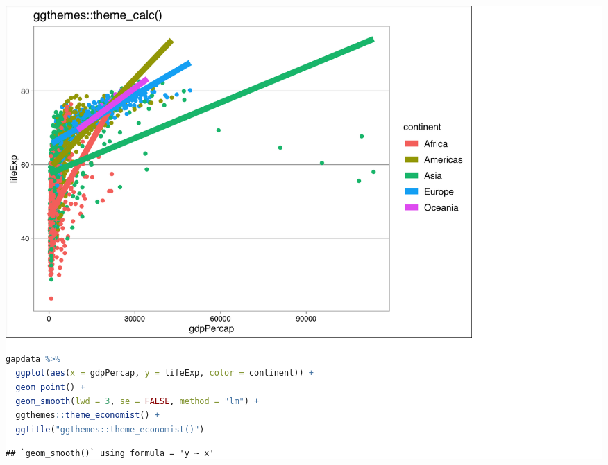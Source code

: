 <img src="tidyverse_ggplot2_theme_files/figure-html/ggplot2-geom-81-1.png" width="672" />





```r
gapdata %>%
  ggplot(aes(x = gdpPercap, y = lifeExp, color = continent)) +
  geom_point() +
  geom_smooth(lwd = 3, se = FALSE, method = "lm") +
  ggthemes::theme_economist() +
  ggtitle("ggthemes::theme_economist()")
```

```
## `geom_smooth()` using formula = 'y ~ x'
```
